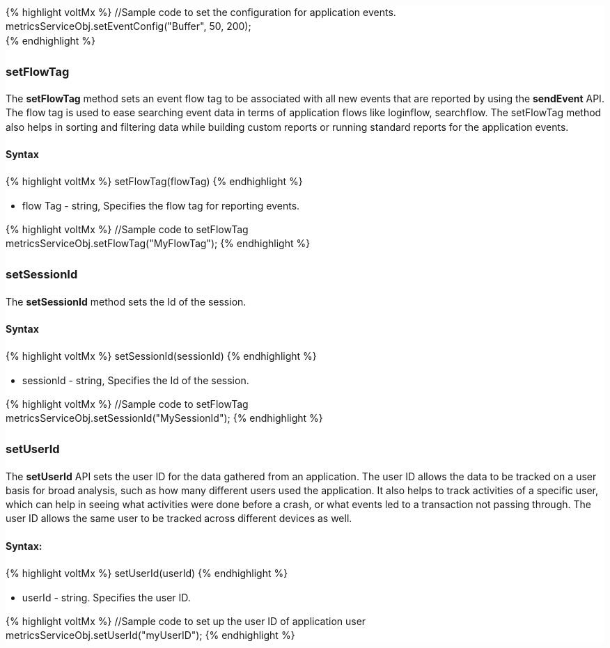 {% highlight voltMx %} //Sample code to set the configuration for application events.  
metricsServiceObj.setEventConfig("Buffer", 50, 200);		
{% endhighlight %}

### setFlowTag

The **setFlowTag** method sets an event flow tag to be associated with all new events that are reported by using the **sendEvent** API. The flow tag is used to ease searching event data in terms of application flows like loginflow, searchflow. The setFlowTag method also helps in sorting and filtering data while building custom reports or running standard reports for the application events.

#### **Syntax**

{% highlight voltMx %} setFlowTag(flowTag)
{% endhighlight %}

*   flow Tag - string, Specifies the flow tag for reporting events.

{% highlight voltMx %} //Sample code to setFlowTag  
metricsServiceObj.setFlowTag("MyFlowTag");
{% endhighlight %}

### setSessionId

The **setSessionId** method sets the Id of the session.

#### **Syntax**

{% highlight voltMx %} setSessionId(sessionId)
{% endhighlight %}

*   sessionId - string, Specifies the Id of the session.

{% highlight voltMx %} //Sample code to setFlowTag  
metricsServiceObj.setSessionId("MySessionId");
{% endhighlight %}

### setUserId

The **setUserId** API sets the user ID for the data gathered from an application. The user ID allows the data to be tracked on a user basis for broad analysis, such as how many different users used the application. It also helps to track activities of a specific user, which can help in seeing what activities were done before a crash, or what events led to a transaction not passing through. The user ID allows the same user to be tracked across different devices as well.

#### Syntax:

{% highlight voltMx %} setUserId(userId)
{% endhighlight %}

*   userId - string. Specifies the user ID.

{% highlight voltMx %} //Sample code to set up the user ID of application user  
metricsServiceObj.setUserId("myUserID");
{% endhighlight %}
